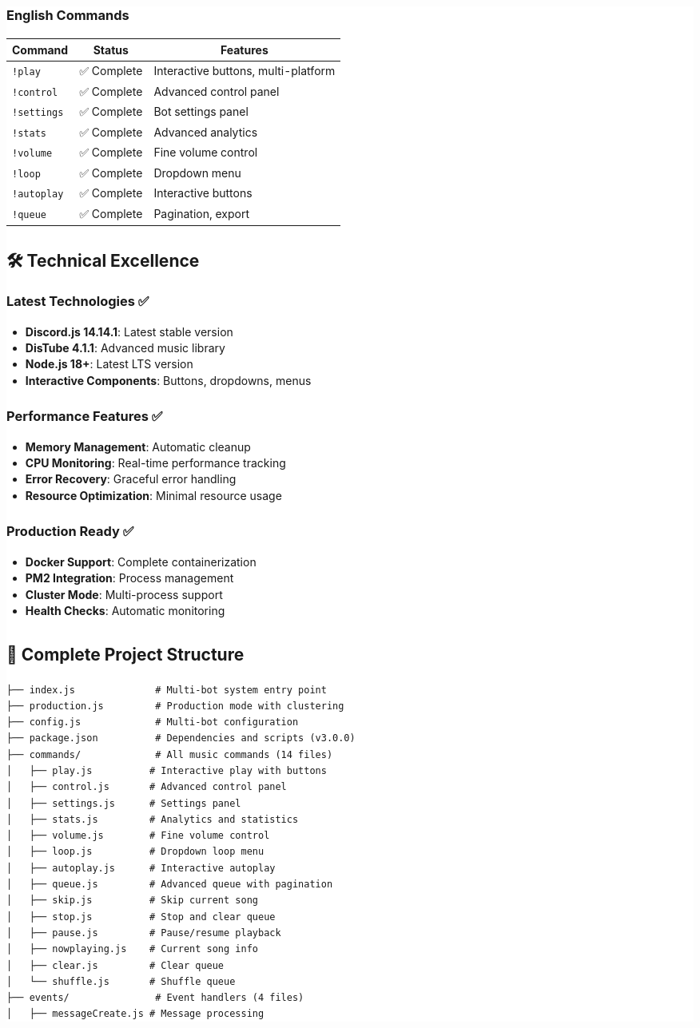 ### English Commands
| Command | Status | Features |
|---------|--------|----------|
| `!play` | ✅ Complete | Interactive buttons, multi-platform |
| `!control` | ✅ Complete | Advanced control panel |
| `!settings` | ✅ Complete | Bot settings panel |
| `!stats` | ✅ Complete | Advanced analytics |
| `!volume` | ✅ Complete | Fine volume control |
| `!loop` | ✅ Complete | Dropdown menu |
| `!autoplay` | ✅ Complete | Interactive buttons |
| `!queue` | ✅ Complete | Pagination, export |

## 🛠️ **Technical Excellence**

### Latest Technologies ✅
- **Discord.js 14.14.1**: Latest stable version
- **DisTube 4.1.1**: Advanced music library
- **Node.js 18+**: Latest LTS version
- **Interactive Components**: Buttons, dropdowns, menus

### Performance Features ✅
- **Memory Management**: Automatic cleanup
- **CPU Monitoring**: Real-time performance tracking
- **Error Recovery**: Graceful error handling
- **Resource Optimization**: Minimal resource usage

### Production Ready ✅
- **Docker Support**: Complete containerization
- **PM2 Integration**: Process management
- **Cluster Mode**: Multi-process support
- **Health Checks**: Automatic monitoring

## 📁 **Complete Project Structure**

```
├── index.js              # Multi-bot system entry point
├── production.js         # Production mode with clustering
├── config.js             # Multi-bot configuration
├── package.json          # Dependencies and scripts (v3.0.0)
├── commands/             # All music commands (14 files)
│   ├── play.js          # Interactive play with buttons
│   ├── control.js       # Advanced control panel
│   ├── settings.js      # Settings panel
│   ├── stats.js         # Analytics and statistics
│   ├── volume.js        # Fine volume control
│   ├── loop.js          # Dropdown loop menu
│   ├── autoplay.js      # Interactive autoplay
│   ├── queue.js         # Advanced queue with pagination
│   ├── skip.js          # Skip current song
│   ├── stop.js          # Stop and clear queue
│   ├── pause.js         # Pause/resume playback
│   ├── nowplaying.js    # Current song info
│   ├── clear.js         # Clear queue
│   └── shuffle.js       # Shuffle queue
├── events/               # Event handlers (4 files)
│   ├── messageCreate.js # Message processing
```
